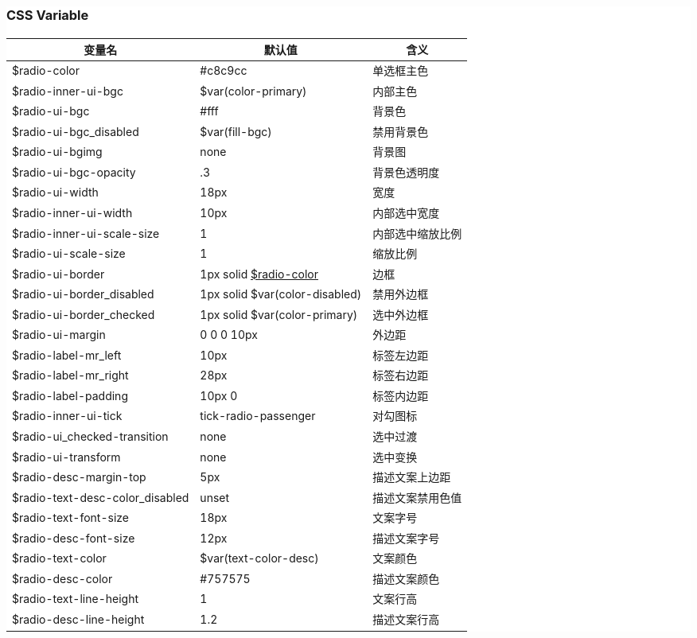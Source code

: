 </card> 
 
 
 
<card> 
 
 ### CSS Variable
|变量名|默认值|含义|
|---|---|---|
|<span id="radio-color" class="css-var-name">$radio-color</span>|<div>#c8c9cc</div>|单选框主色|
|<span id="radio-inner-ui-bgc" class="css-var-name">$radio-inner-ui-bgc</span>|<div><RouterLink to="/guide/design-tokens.html#color-primary" v-slot="{href}"> <a :href="href">$var(color-primary)</a> </RouterLink></div>|内部主色|
|<span id="radio-ui-bgc" class="css-var-name">$radio-ui-bgc</span>|<div>#fff</div>|背景色|
|<span id="radio-ui-bgc_disabled" class="css-var-name">$radio-ui-bgc_disabled</span>|<div><RouterLink to="/guide/design-tokens.html#fill-bgc" v-slot="{href}"> <a :href="href">$var(fill-bgc)</a> </RouterLink></div>|禁用背景色|
|<span id="radio-ui-bgimg" class="css-var-name">$radio-ui-bgimg</span>|<div>none</div>|背景图|
|<span id="radio-ui-bgc-opacity" class="css-var-name">$radio-ui-bgc-opacity</span>|<div>.3</div>|背景色透明度|
|<span id="radio-ui-width" class="css-var-name">$radio-ui-width</span>|<div>18px</div>|宽度|
|<span id="radio-inner-ui-width" class="css-var-name">$radio-inner-ui-width</span>|<div>10px</div>|内部选中宽度|
|<span id="radio-inner-ui-scale-size" class="css-var-name">$radio-inner-ui-scale-size</span>|<div>1</div>|内部选中缩放比例|
|<span id="radio-ui-scale-size" class="css-var-name">$radio-ui-scale-size</span>|<div>1</div>|缩放比例|
|<span id="radio-ui-border" class="css-var-name">$radio-ui-border</span>|<div>1px solid <a class="css-var-default" href="#radio-color">$radio-color</a></div>|边框|
|<span id="radio-ui-border_disabled" class="css-var-name">$radio-ui-border_disabled</span>|<div>1px solid <RouterLink to="/guide/design-tokens.html#color-disabled" v-slot="{href}"> <a :href="href">$var(color-disabled)</a> </RouterLink></div>|禁用外边框|
|<span id="radio-ui-border_checked" class="css-var-name">$radio-ui-border_checked</span>|<div>1px solid <RouterLink to="/guide/design-tokens.html#color-primary" v-slot="{href}"> <a :href="href">$var(color-primary)</a> </RouterLink></div>|选中外边框|
|<span id="radio-ui-margin" class="css-var-name">$radio-ui-margin</span>|<div>0 0 0 10px</div>|外边距|
|<span id="radio-label-mr_left" class="css-var-name">$radio-label-mr_left</span>|<div>10px</div>|标签左边距|
|<span id="radio-label-mr_right" class="css-var-name">$radio-label-mr_right</span>|<div>28px</div>|标签右边距|
|<span id="radio-label-padding" class="css-var-name">$radio-label-padding</span>|<div>10px 0</div>|标签内边距|
|<span id="radio-inner-ui-tick" class="css-var-name">$radio-inner-ui-tick</span>|<div>tick-radio-passenger</div>|对勾图标|
|<span id="radio-ui_checked-transition" class="css-var-name">$radio-ui_checked-transition</span>|<div>none</div>|选中过渡|
|<span id="radio-ui-transform" class="css-var-name">$radio-ui-transform</span>|<div>none</div>|选中变换|
|<span id="radio-desc-margin-top" class="css-var-name">$radio-desc-margin-top</span>|<div>5px</div>|描述文案上边距|
|<span id="radio-text-desc-color_disabled" class="css-var-name">$radio-text-desc-color_disabled</span>|<div>unset</div>|描述文案禁用色值|
|<span id="radio-text-font-size" class="css-var-name">$radio-text-font-size</span>|<div>18px</div>|文案字号|
|<span id="radio-desc-font-size" class="css-var-name">$radio-desc-font-size</span>|<div>12px</div>|描述文案字号|
|<span id="radio-text-color" class="css-var-name">$radio-text-color</span>|<div><RouterLink to="/guide/design-tokens.html#text-color-desc" v-slot="{href}"> <a :href="href">$var(text-color-desc)</a> </RouterLink></div>|文案颜色|
|<span id="radio-desc-color" class="css-var-name">$radio-desc-color</span>|<div>#757575</div>|描述文案颜色|
|<span id="radio-text-line-height" class="css-var-name">$radio-text-line-height</span>|<div>1</div>|文案行高|
|<span id="radio-desc-line-height" class="css-var-name">$radio-desc-line-height</span>|<div>1.2</div>|描述文案行高|
  
</card> 
 
